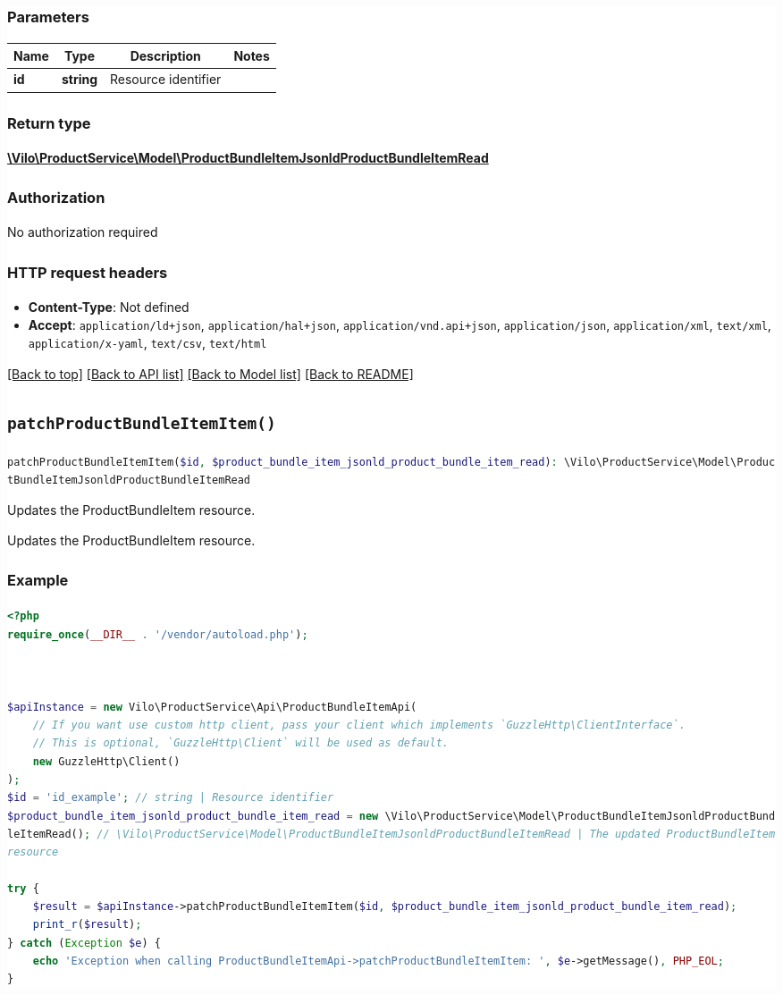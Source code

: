 ### Parameters

Name | Type | Description  | Notes
------------- | ------------- | ------------- | -------------
 **id** | **string**| Resource identifier |

### Return type

[**\Vilo\ProductService\Model\ProductBundleItemJsonldProductBundleItemRead**](../Model/ProductBundleItemJsonldProductBundleItemRead.md)

### Authorization

No authorization required

### HTTP request headers

- **Content-Type**: Not defined
- **Accept**: `application/ld+json`, `application/hal+json`, `application/vnd.api+json`, `application/json`, `application/xml`, `text/xml`, `application/x-yaml`, `text/csv`, `text/html`

[[Back to top]](#) [[Back to API list]](../../README.md#endpoints)
[[Back to Model list]](../../README.md#models)
[[Back to README]](../../README.md)

## `patchProductBundleItemItem()`

```php
patchProductBundleItemItem($id, $product_bundle_item_jsonld_product_bundle_item_read): \Vilo\ProductService\Model\ProductBundleItemJsonldProductBundleItemRead
```

Updates the ProductBundleItem resource.

Updates the ProductBundleItem resource.

### Example

```php
<?php
require_once(__DIR__ . '/vendor/autoload.php');



$apiInstance = new Vilo\ProductService\Api\ProductBundleItemApi(
    // If you want use custom http client, pass your client which implements `GuzzleHttp\ClientInterface`.
    // This is optional, `GuzzleHttp\Client` will be used as default.
    new GuzzleHttp\Client()
);
$id = 'id_example'; // string | Resource identifier
$product_bundle_item_jsonld_product_bundle_item_read = new \Vilo\ProductService\Model\ProductBundleItemJsonldProductBundleItemRead(); // \Vilo\ProductService\Model\ProductBundleItemJsonldProductBundleItemRead | The updated ProductBundleItem resource

try {
    $result = $apiInstance->patchProductBundleItemItem($id, $product_bundle_item_jsonld_product_bundle_item_read);
    print_r($result);
} catch (Exception $e) {
    echo 'Exception when calling ProductBundleItemApi->patchProductBundleItemItem: ', $e->getMessage(), PHP_EOL;
}
```
